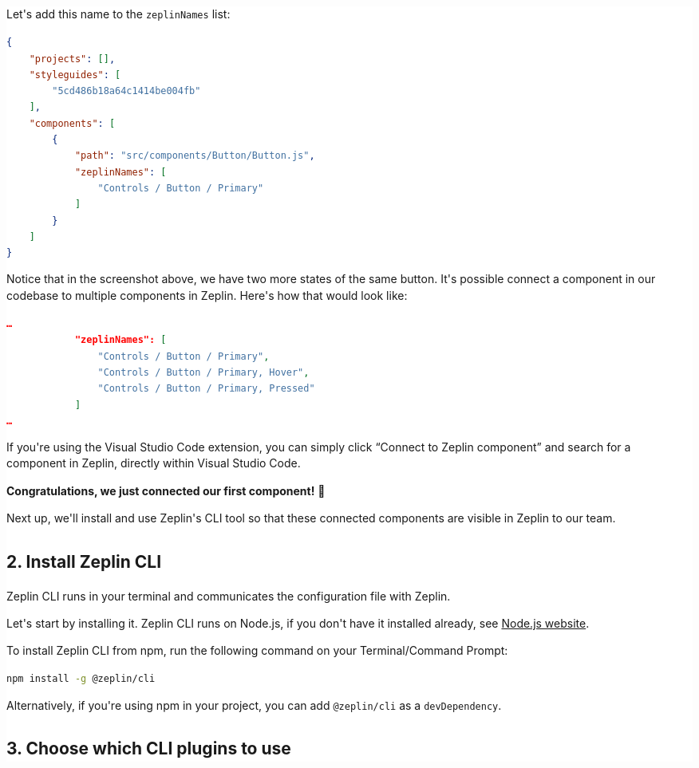 Let's add this name to the `zeplinNames` list:

```json
{
    "projects": [],
    "styleguides": [
        "5cd486b18a64c1414be004fb"
    ],
    "components": [
        {
            "path": "src/components/Button/Button.js",
            "zeplinNames": [
                "Controls / Button / Primary"
            ]
        }
    ]
}
```

Notice that in the screenshot above, we have two more states of the same button. It's possible connect a component in our codebase to multiple components in Zeplin. Here's how that would look like:

```json
…
            "zeplinNames": [
                "Controls / Button / Primary",
                "Controls / Button / Primary, Hover",
                "Controls / Button / Primary, Pressed"
            ]
…
```

If you're using the Visual Studio Code extension, you can simply click “Connect to Zeplin component” and search for a component in Zeplin, directly within Visual Studio Code.

**Congratulations, we just connected our first component!** 🎉

Next up, we'll install and use Zeplin's CLI tool so that these connected components are visible in Zeplin to our team.

## 2. Install Zeplin CLI

Zeplin CLI runs in your terminal and communicates the configuration file with Zeplin.

Let's start by installing it. Zeplin CLI runs on Node.js, if you don't have it installed already, see [Node.js website](https://nodejs.org/en/).

To install Zeplin CLI from npm, run the following command on your Terminal/Command Prompt:

```sh
npm install -g @zeplin/cli
```

Alternatively, if you're using npm in your project, you can add `@zeplin/cli` as a `devDependency`.

## 3. Choose which CLI plugins to use
